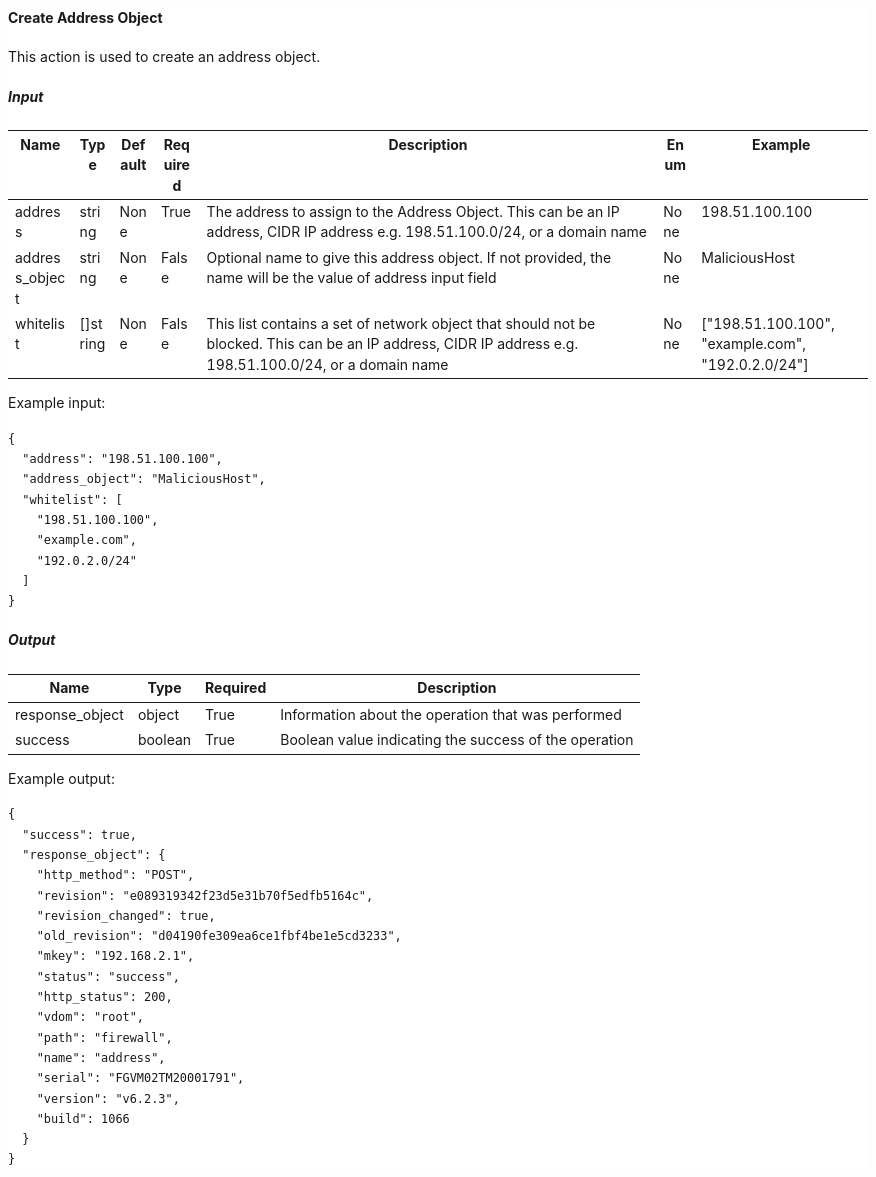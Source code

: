 #### Create Address Object

This action is used to create an address object.

##### Input

|Name|Type|Default|Required|Description|Enum|Example|
|----|----|-------|--------|-----------|----|-------|
|address|string|None|True|The address to assign to the Address Object. This can be an IP address, CIDR IP address e.g. 198.51.100.0/24, or a domain name|None|198.51.100.100|
|address_object|string|None|False|Optional name to give this address object. If not provided, the name will be the value of address input field|None|MaliciousHost|
|whitelist|[]string|None|False|This list contains a set of network object that should not be blocked. This can be an IP address, CIDR IP address e.g. 198.51.100.0/24, or a domain name|None|["198.51.100.100", "example.com", "192.0.2.0/24"]|

Example input:

```
{
  "address": "198.51.100.100",
  "address_object": "MaliciousHost",
  "whitelist": [
    "198.51.100.100",
    "example.com",
    "192.0.2.0/24"
  ]
}
```

##### Output

|Name|Type|Required|Description|
|----|----|--------|-----------|
|response_object|object|True|Information about the operation that was performed|
|success|boolean|True|Boolean value indicating the success of the operation|

Example output:

```
{
  "success": true,
  "response_object": {
    "http_method": "POST",
    "revision": "e089319342f23d5e31b70f5edfb5164c",
    "revision_changed": true,
    "old_revision": "d04190fe309ea6ce1fbf4be1e5cd3233",
    "mkey": "192.168.2.1",
    "status": "success",
    "http_status": 200,
    "vdom": "root",
    "path": "firewall",
    "name": "address",
    "serial": "FGVM02TM20001791",
    "version": "v6.2.3",
    "build": 1066
  }
}
```
